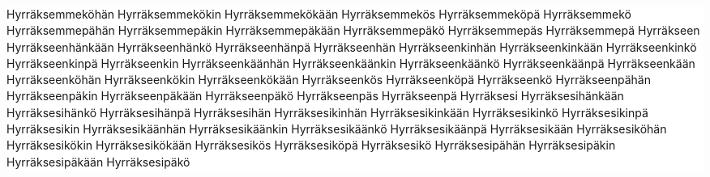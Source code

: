 Hyrräksemmeköhän
Hyrräksemmekökin
Hyrräksemmekökään
Hyrräksemmekös
Hyrräksemmeköpä
Hyrräksemmekö
Hyrräksemmepähän
Hyrräksemmepäkin
Hyrräksemmepäkään
Hyrräksemmepäkö
Hyrräksemmepäs
Hyrräksemmepä
Hyrräkseen
Hyrräkseenhänkään
Hyrräkseenhänkö
Hyrräkseenhänpä
Hyrräkseenhän
Hyrräkseenkinhän
Hyrräkseenkinkään
Hyrräkseenkinkö
Hyrräkseenkinpä
Hyrräkseenkin
Hyrräkseenkäänhän
Hyrräkseenkäänkin
Hyrräkseenkäänkö
Hyrräkseenkäänpä
Hyrräkseenkään
Hyrräkseenköhän
Hyrräkseenkökin
Hyrräkseenkökään
Hyrräkseenkös
Hyrräkseenköpä
Hyrräkseenkö
Hyrräkseenpähän
Hyrräkseenpäkin
Hyrräkseenpäkään
Hyrräkseenpäkö
Hyrräkseenpäs
Hyrräkseenpä
Hyrräksesi
Hyrräksesihänkään
Hyrräksesihänkö
Hyrräksesihänpä
Hyrräksesihän
Hyrräksesikinhän
Hyrräksesikinkään
Hyrräksesikinkö
Hyrräksesikinpä
Hyrräksesikin
Hyrräksesikäänhän
Hyrräksesikäänkin
Hyrräksesikäänkö
Hyrräksesikäänpä
Hyrräksesikään
Hyrräksesiköhän
Hyrräksesikökin
Hyrräksesikökään
Hyrräksesikös
Hyrräksesiköpä
Hyrräksesikö
Hyrräksesipähän
Hyrräksesipäkin
Hyrräksesipäkään
Hyrräksesipäkö